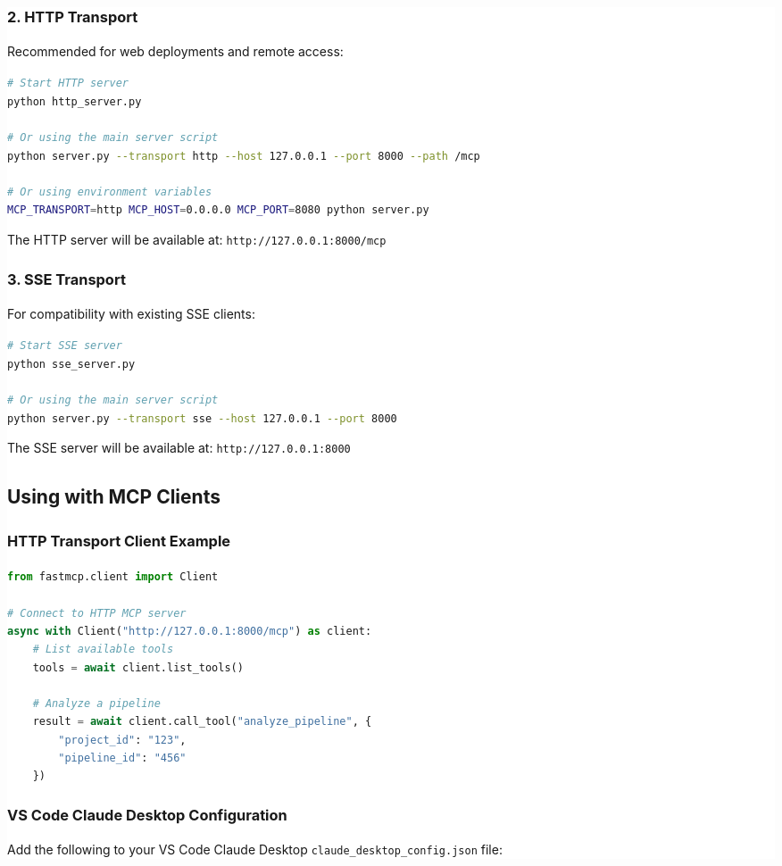 ### 2. HTTP Transport

Recommended for web deployments and remote access:

```bash
# Start HTTP server
python http_server.py

# Or using the main server script
python server.py --transport http --host 127.0.0.1 --port 8000 --path /mcp

# Or using environment variables
MCP_TRANSPORT=http MCP_HOST=0.0.0.0 MCP_PORT=8080 python server.py
```

The HTTP server will be available at: `http://127.0.0.1:8000/mcp`

### 3. SSE Transport

For compatibility with existing SSE clients:

```bash
# Start SSE server
python sse_server.py

# Or using the main server script
python server.py --transport sse --host 127.0.0.1 --port 8000
```

The SSE server will be available at: `http://127.0.0.1:8000`

## Using with MCP Clients

### HTTP Transport Client Example

```python
from fastmcp.client import Client

# Connect to HTTP MCP server
async with Client("http://127.0.0.1:8000/mcp") as client:
    # List available tools
    tools = await client.list_tools()

    # Analyze a pipeline
    result = await client.call_tool("analyze_pipeline", {
        "project_id": "123",
        "pipeline_id": "456"
    })
```

### VS Code Claude Desktop Configuration

Add the following to your VS Code Claude Desktop `claude_desktop_config.json` file:
